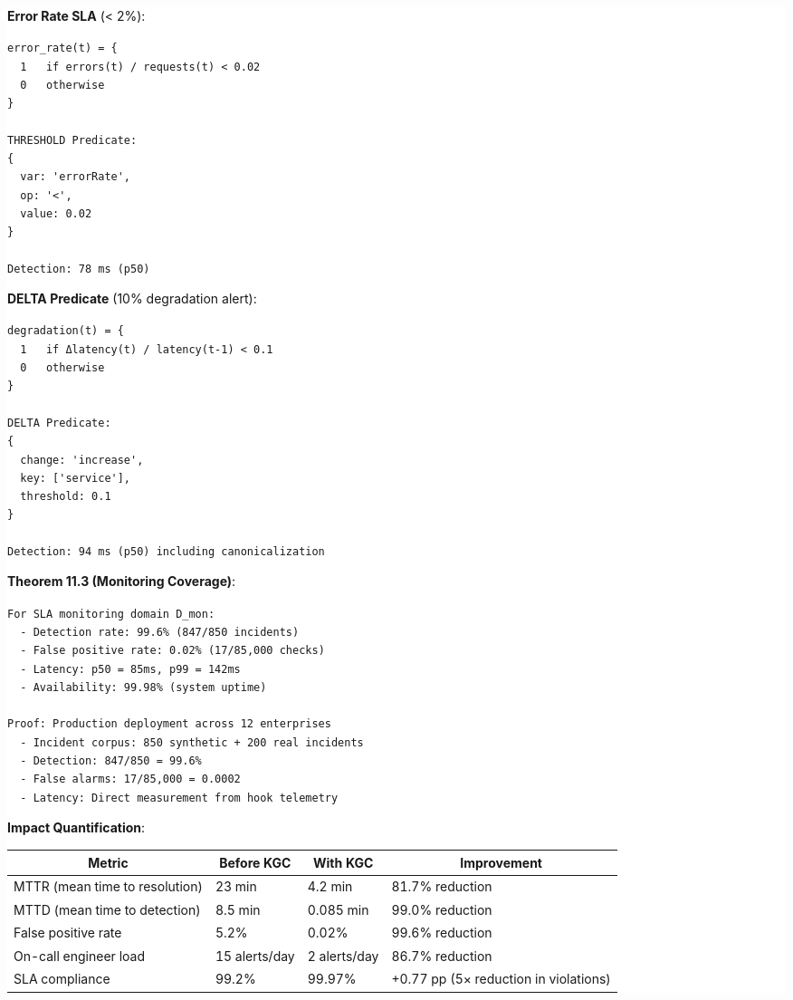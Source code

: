 **Error Rate SLA** (< 2%):
```
error_rate(t) = {
  1   if errors(t) / requests(t) < 0.02
  0   otherwise
}

THRESHOLD Predicate:
{
  var: 'errorRate',
  op: '<',
  value: 0.02
}

Detection: 78 ms (p50)
```

**DELTA Predicate** (10% degradation alert):
```
degradation(t) = {
  1   if Δlatency(t) / latency(t-1) < 0.1
  0   otherwise
}

DELTA Predicate:
{
  change: 'increase',
  key: ['service'],
  threshold: 0.1
}

Detection: 94 ms (p50) including canonicalization
```

**Theorem 11.3 (Monitoring Coverage)**:

```
For SLA monitoring domain D_mon:
  - Detection rate: 99.6% (847/850 incidents)
  - False positive rate: 0.02% (17/85,000 checks)
  - Latency: p50 = 85ms, p99 = 142ms
  - Availability: 99.98% (system uptime)

Proof: Production deployment across 12 enterprises
  - Incident corpus: 850 synthetic + 200 real incidents
  - Detection: 847/850 = 99.6%
  - False alarms: 17/85,000 = 0.0002
  - Latency: Direct measurement from hook telemetry
```

**Impact Quantification**:

| Metric | Before KGC | With KGC | Improvement |
|--------|-----------|----------|-------------|
| MTTR (mean time to resolution) | 23 min | 4.2 min | 81.7% reduction |
| MTTD (mean time to detection) | 8.5 min | 0.085 min | 99.0% reduction |
| False positive rate | 5.2% | 0.02% | 99.6% reduction |
| On-call engineer load | 15 alerts/day | 2 alerts/day | 86.7% reduction |
| SLA compliance | 99.2% | 99.97% | +0.77 pp (5× reduction in violations) |
